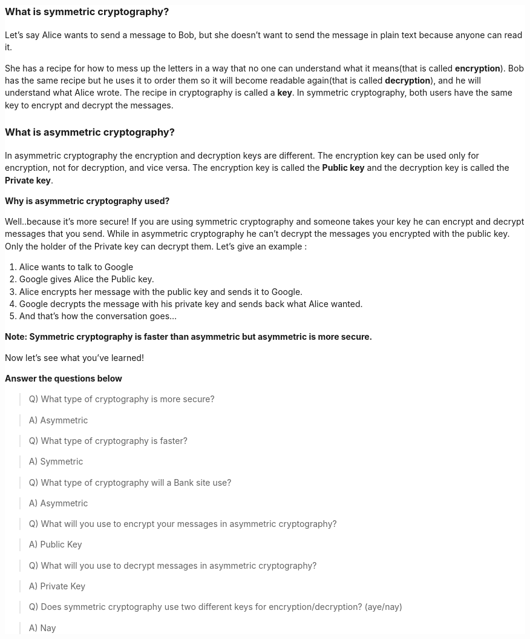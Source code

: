 ### **What is symmetric cryptography?**

Let’s say Alice wants to send a message to Bob, but she doesn’t want to send the message in plain text because anyone can read it.

She has a recipe for how to mess up the letters in a way that no one can understand what it means(that is called **encryption**). Bob has the same recipe but he uses it to order them so it will become readable again(that is called **decryption**), and he will understand what Alice wrote. The recipe in cryptography is called a **key**. In symmetric cryptography, both users have the same key to encrypt and decrypt the messages.

### **What is asymmetric cryptography?**

In asymmetric cryptography the encryption and decryption keys are different. The encryption key can be used only for encryption, not for decryption, and vice versa. The encryption key is called the **Public key** and the decryption key is called the **Private key**.

**Why is asymmetric cryptography used?**

Well..because it’s more secure! If you are using symmetric cryptography and someone takes your key he can encrypt and decrypt messages that you send. While in asymmetric cryptography he can’t decrypt the messages you encrypted with the public key. Only the holder of the Private key can decrypt them. Let’s give an example :

1. Alice wants to talk to Google
2. Google gives Alice the Public key.
3. Alice encrypts her message with the public key and sends it to Google.
4. Google decrypts the message with his private key and sends back what Alice wanted.
5. And that’s how the conversation goes…

**Note: Symmetric cryptography is faster than asymmetric but asymmetric is more secure.**

Now let’s see what you’ve learned!

**Answer the questions below**

> Q) What type of cryptography is more secure?

> A) Asymmetric

> Q) What type of cryptography is faster?

> A) Symmetric

> Q) What type of cryptography will a Bank site use?

> A) Asymmetric

> Q) What will you use to encrypt your messages in asymmetric cryptography?

> A) Public Key

> Q) What will you use to decrypt messages in asymmetric cryptography?

> A) Private Key

> Q) Does symmetric cryptography use two different keys for encryption/decryption? (aye/nay)

> A) Nay
